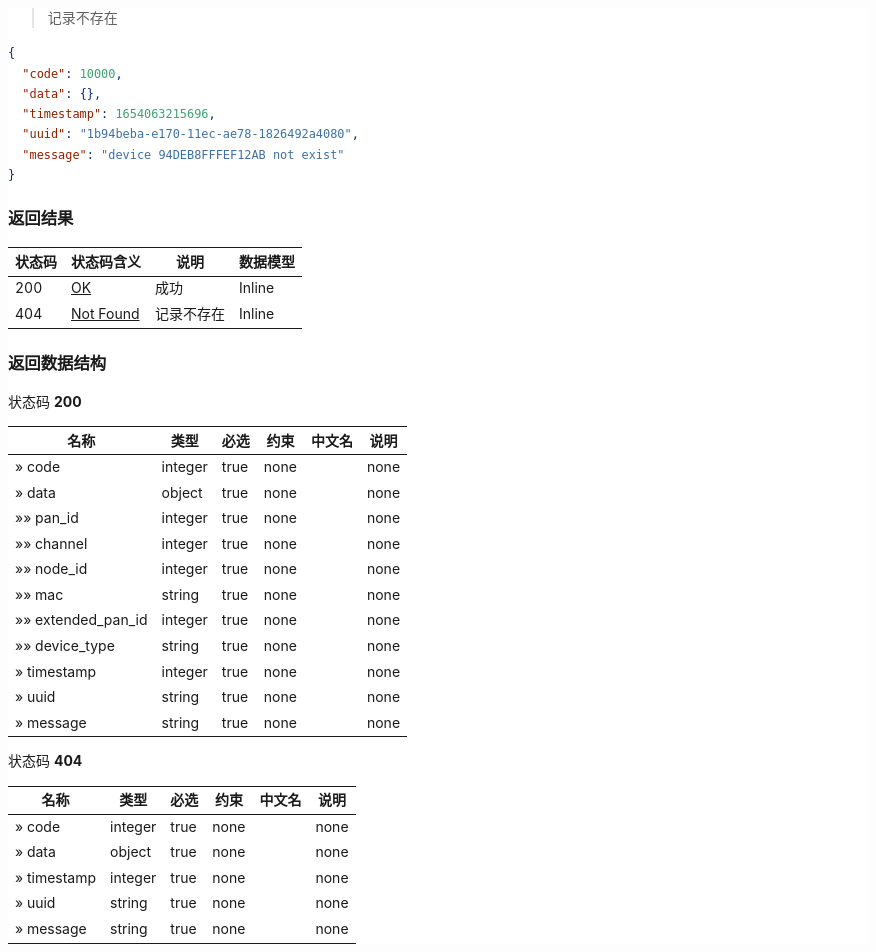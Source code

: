 > 记录不存在

```json
{
  "code": 10000,
  "data": {},
  "timestamp": 1654063215696,
  "uuid": "1b94beba-e170-11ec-ae78-1826492a4080",
  "message": "device 94DEB8FFFEF12AB not exist"
}
```

### 返回结果

|状态码|状态码含义|说明|数据模型|
|---|---|---|---|
|200|[OK](https://tools.ietf.org/html/rfc7231#section-6.3.1)|成功|Inline|
|404|[Not Found](https://tools.ietf.org/html/rfc7231#section-6.5.4)|记录不存在|Inline|

### 返回数据结构

状态码 **200**

|名称|类型|必选|约束|中文名|说明|
|---|---|---|---|---|---|
|» code|integer|true|none||none|
|» data|object|true|none||none|
|»» pan_id|integer|true|none||none|
|»» channel|integer|true|none||none|
|»» node_id|integer|true|none||none|
|»» mac|string|true|none||none|
|»» extended_pan_id|integer|true|none||none|
|»» device_type|string|true|none||none|
|» timestamp|integer|true|none||none|
|» uuid|string|true|none||none|
|» message|string|true|none||none|

状态码 **404**

|名称|类型|必选|约束|中文名|说明|
|---|---|---|---|---|---|
|» code|integer|true|none||none|
|» data|object|true|none||none|
|» timestamp|integer|true|none||none|
|» uuid|string|true|none||none|
|» message|string|true|none||none|
